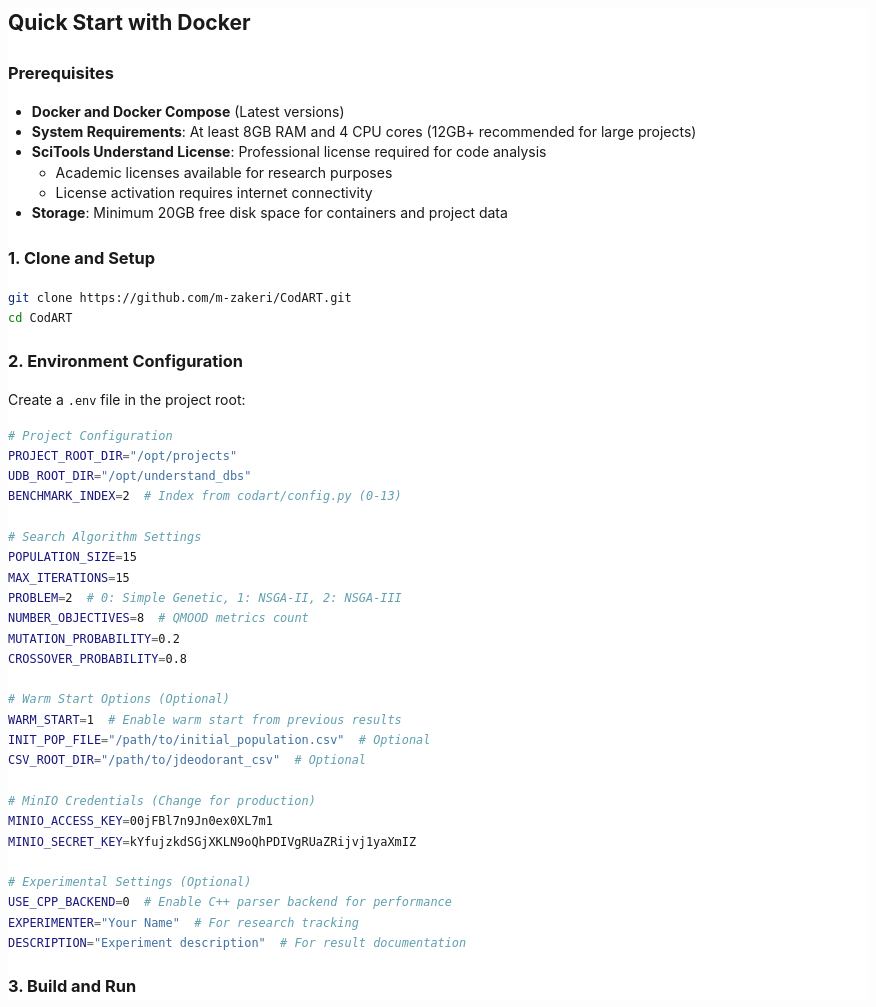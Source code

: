 ## Quick Start with Docker

### Prerequisites

- **Docker and Docker Compose** (Latest versions)
- **System Requirements**: At least 8GB RAM and 4 CPU cores (12GB+ recommended for large projects)
- **SciTools Understand License**: Professional license required for code analysis
  - Academic licenses available for research purposes
  - License activation requires internet connectivity
- **Storage**: Minimum 20GB free disk space for containers and project data

### 1. Clone and Setup

```bash
git clone https://github.com/m-zakeri/CodART.git
cd CodART
```

### 2. Environment Configuration

Create a `.env` file in the project root:

```bash
# Project Configuration
PROJECT_ROOT_DIR="/opt/projects"
UDB_ROOT_DIR="/opt/understand_dbs"
BENCHMARK_INDEX=2  # Index from codart/config.py (0-13)

# Search Algorithm Settings
POPULATION_SIZE=15
MAX_ITERATIONS=15
PROBLEM=2  # 0: Simple Genetic, 1: NSGA-II, 2: NSGA-III
NUMBER_OBJECTIVES=8  # QMOOD metrics count
MUTATION_PROBABILITY=0.2
CROSSOVER_PROBABILITY=0.8

# Warm Start Options (Optional)
WARM_START=1  # Enable warm start from previous results
INIT_POP_FILE="/path/to/initial_population.csv"  # Optional
CSV_ROOT_DIR="/path/to/jdeodorant_csv"  # Optional

# MinIO Credentials (Change for production)
MINIO_ACCESS_KEY=00jFBl7n9Jn0ex0XL7m1
MINIO_SECRET_KEY=kYfujzkdSGjXKLN9oQhPDIVgRUaZRijvj1yaXmIZ

# Experimental Settings (Optional)
USE_CPP_BACKEND=0  # Enable C++ parser backend for performance
EXPERIMENTER="Your Name"  # For research tracking
DESCRIPTION="Experiment description"  # For result documentation
```

### 3. Build and Run
